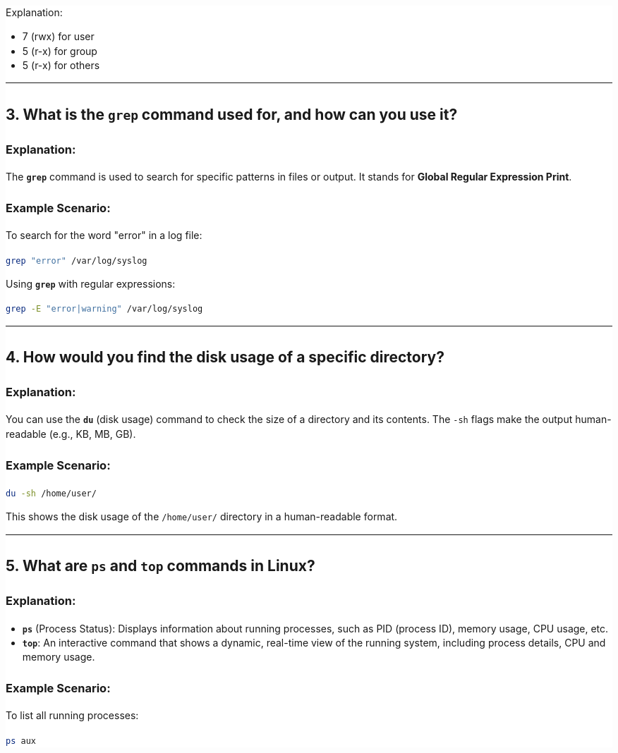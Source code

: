 Explanation:
- 7 (rwx) for user
- 5 (r-x) for group
- 5 (r-x) for others

---

## **3. What is the `grep` command used for, and how can you use it?**  
### **Explanation:**  
The **`grep`** command is used to search for specific patterns in files or output. It stands for **Global Regular Expression Print**.

### **Example Scenario:**
To search for the word "error" in a log file:
```bash
grep "error" /var/log/syslog
```

Using **`grep`** with regular expressions:
```bash
grep -E "error|warning" /var/log/syslog
```

---

## **4. How would you find the disk usage of a specific directory?**  
### **Explanation:**  
You can use the **`du`** (disk usage) command to check the size of a directory and its contents. The `-sh` flags make the output human-readable (e.g., KB, MB, GB).

### **Example Scenario:**
```bash
du -sh /home/user/
```
This shows the disk usage of the `/home/user/` directory in a human-readable format.

---

## **5. What are `ps` and `top` commands in Linux?**  
### **Explanation:**
- **`ps`** (Process Status): Displays information about running processes, such as PID (process ID), memory usage, CPU usage, etc.
- **`top`**: An interactive command that shows a dynamic, real-time view of the running system, including process details, CPU and memory usage.

### **Example Scenario:**
To list all running processes:
```bash
ps aux
```
